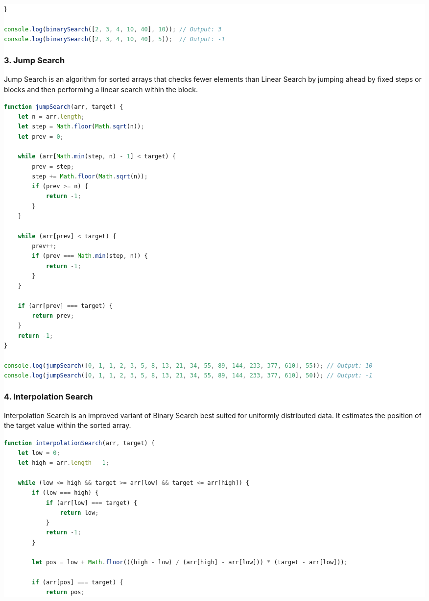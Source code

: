 ```javascript
}

console.log(binarySearch([2, 3, 4, 10, 40], 10)); // Output: 3
console.log(binarySearch([2, 3, 4, 10, 40], 5));  // Output: -1
```

### 3. Jump Search
Jump Search is an algorithm for sorted arrays that checks fewer elements than Linear Search by jumping ahead by fixed steps or blocks and then performing a linear search within the block.

```javascript
function jumpSearch(arr, target) {
    let n = arr.length;
    let step = Math.floor(Math.sqrt(n));
    let prev = 0;

    while (arr[Math.min(step, n) - 1] < target) {
        prev = step;
        step += Math.floor(Math.sqrt(n));
        if (prev >= n) {
            return -1;
        }
    }

    while (arr[prev] < target) {
        prev++;
        if (prev === Math.min(step, n)) {
            return -1;
        }
    }

    if (arr[prev] === target) {
        return prev;
    }
    return -1;
}

console.log(jumpSearch([0, 1, 1, 2, 3, 5, 8, 13, 21, 34, 55, 89, 144, 233, 377, 610], 55)); // Output: 10
console.log(jumpSearch([0, 1, 1, 2, 3, 5, 8, 13, 21, 34, 55, 89, 144, 233, 377, 610], 50)); // Output: -1
```

### 4. Interpolation Search
Interpolation Search is an improved variant of Binary Search best suited for uniformly distributed data. It estimates the position of the target value within the sorted array.

```javascript
function interpolationSearch(arr, target) {
    let low = 0;
    let high = arr.length - 1;

    while (low <= high && target >= arr[low] && target <= arr[high]) {
        if (low === high) {
            if (arr[low] === target) {
                return low;
            }
            return -1;
        }

        let pos = low + Math.floor(((high - low) / (arr[high] - arr[low])) * (target - arr[low]));

        if (arr[pos] === target) {
            return pos;
```